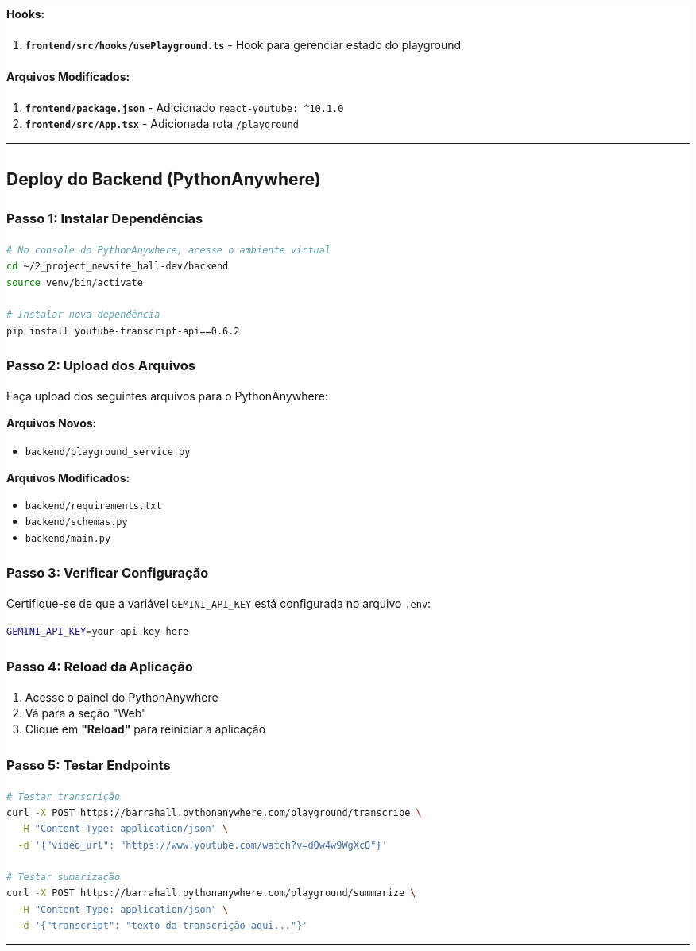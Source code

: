 #### Hooks:
1. **`frontend/src/hooks/usePlayground.ts`** - Hook para gerenciar estado do playground

#### Arquivos Modificados:
1. **`frontend/package.json`** - Adicionado `react-youtube: ^10.1.0`
2. **`frontend/src/App.tsx`** - Adicionada rota `/playground`

---

## Deploy do Backend (PythonAnywhere)

### Passo 1: Instalar Dependências

```bash
# No console do PythonAnywhere, acesse o ambiente virtual
cd ~/2_project_newsite_hall-dev/backend
source venv/bin/activate

# Instalar nova dependência
pip install youtube-transcript-api==0.6.2
```

### Passo 2: Upload dos Arquivos

Faça upload dos seguintes arquivos para o PythonAnywhere:

**Arquivos Novos:**
- `backend/playground_service.py`

**Arquivos Modificados:**
- `backend/requirements.txt`
- `backend/schemas.py`
- `backend/main.py`

### Passo 3: Verificar Configuração

Certifique-se de que a variável `GEMINI_API_KEY` está configurada no arquivo `.env`:

```bash
GEMINI_API_KEY=your-api-key-here
```

### Passo 4: Reload da Aplicação

1. Acesse o painel do PythonAnywhere
2. Vá para a seção "Web"
3. Clique em **"Reload"** para reiniciar a aplicação

### Passo 5: Testar Endpoints

```bash
# Testar transcrição
curl -X POST https://barrahall.pythonanywhere.com/playground/transcribe \
  -H "Content-Type: application/json" \
  -d '{"video_url": "https://www.youtube.com/watch?v=dQw4w9WgXcQ"}'

# Testar sumarização
curl -X POST https://barrahall.pythonanywhere.com/playground/summarize \
  -H "Content-Type: application/json" \
  -d '{"transcript": "texto da transcrição aqui..."}'
```

---